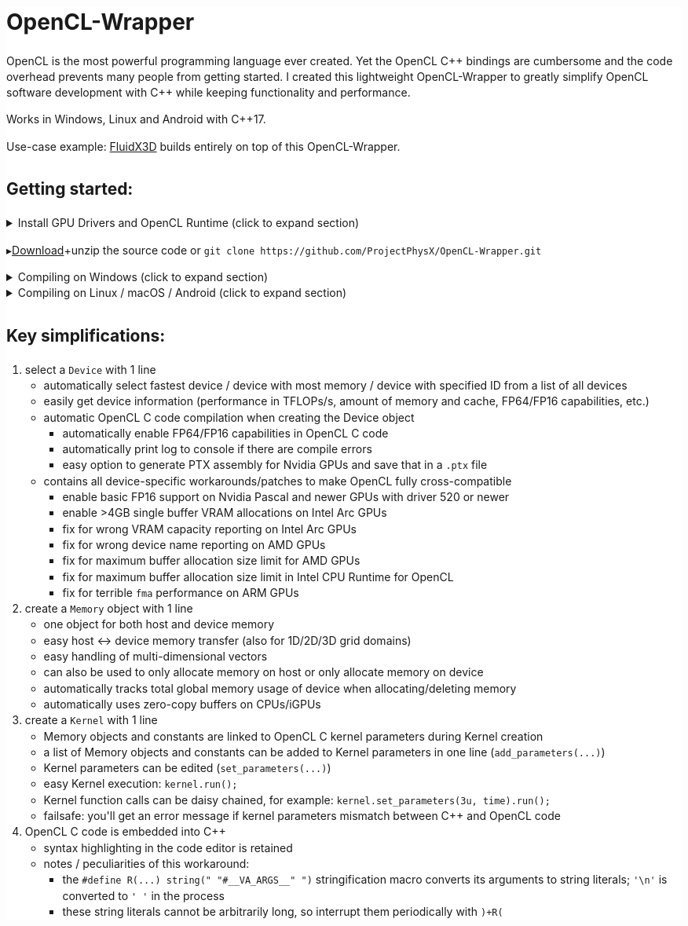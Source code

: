 # OpenCL-Wrapper
OpenCL is the most powerful programming language ever created. Yet the OpenCL C++ bindings are cumbersome and the code overhead prevents many people from getting started.
I created this lightweight OpenCL-Wrapper to greatly simplify OpenCL software development with C++ while keeping functionality and performance.

Works in Windows, Linux and Android with C++17.

Use-case example: [FluidX3D](https://github.com/ProjectPhysX/FluidX3D) builds entirely on top of this OpenCL-Wrapper.

## Getting started:
<details><summary>Install GPU Drivers and OpenCL Runtime (click to expand section)</summary></details>

&#9656;[Download](https://github.com/ProjectPhysX/OpenCL-Wrapper/archive/refs/heads/master.zip)+unzip the source code or `git clone https://github.com/ProjectPhysX/OpenCL-Wrapper.git`

<details><summary>Compiling on Windows (click to expand section)</summary></details>
<details><summary>Compiling on Linux / macOS / Android (click to expand section)</summary></details>

## Key simplifications:
1. select a `Device` with 1 line
   - automatically select fastest device / device with most memory / device with specified ID from a list of all devices
   - easily get device information (performance in TFLOPs/s, amount of memory and cache, FP64/FP16 capabilities, etc.)
   - automatic OpenCL C code compilation when creating the Device object
     - automatically enable FP64/FP16 capabilities in OpenCL C code
     - automatically print log to console if there are compile errors
     - easy option to generate PTX assembly for Nvidia GPUs and save that in a `.ptx` file
   - contains all device-specific workarounds/patches to make OpenCL fully cross-compatible
     - enable basic FP16 support on Nvidia Pascal and newer GPUs with driver 520 or newer
     - enable >4GB single buffer VRAM allocations on Intel Arc GPUs
     - fix for wrong VRAM capacity reporting on Intel Arc GPUs
     - fix for wrong device name reporting on AMD GPUs
     - fix for maximum buffer allocation size limit for AMD GPUs
     - fix for maximum buffer allocation size limit in Intel CPU Runtime for OpenCL
     - fix for terrible `fma` performance on ARM GPUs
2. create a `Memory` object with 1 line
   - one object for both host and device memory
   - easy host <-> device memory transfer (also for 1D/2D/3D grid domains)
   - easy handling of multi-dimensional vectors
   - can also be used to only allocate memory on host or only allocate memory on device
   - automatically tracks total global memory usage of device when allocating/deleting memory
   - automatically uses zero-copy buffers on CPUs/iGPUs
3. create a `Kernel` with 1 line
   - Memory objects and constants are linked to OpenCL C kernel parameters during Kernel creation
   - a list of Memory objects and constants can be added to Kernel parameters in one line (`add_parameters(...)`)
   - Kernel parameters can be edited (`set_parameters(...)`)
   - easy Kernel execution: `kernel.run();`
   - Kernel function calls can be daisy chained, for example: `kernel.set_parameters(3u, time).run();`
   - failsafe: you'll get an error message if kernel parameters mismatch between C++ and OpenCL code
4. OpenCL C code is embedded into C++
   - syntax highlighting in the code editor is retained
   - notes / peculiarities of this workaround:
     - the `#define R(...) string(" "#__VA_ARGS__" ")` stringification macro converts its arguments to string literals; `'\n'` is converted to `' '` in the process
     - these string literals cannot be arbitrarily long, so interrupt them periodically with `)+R(`